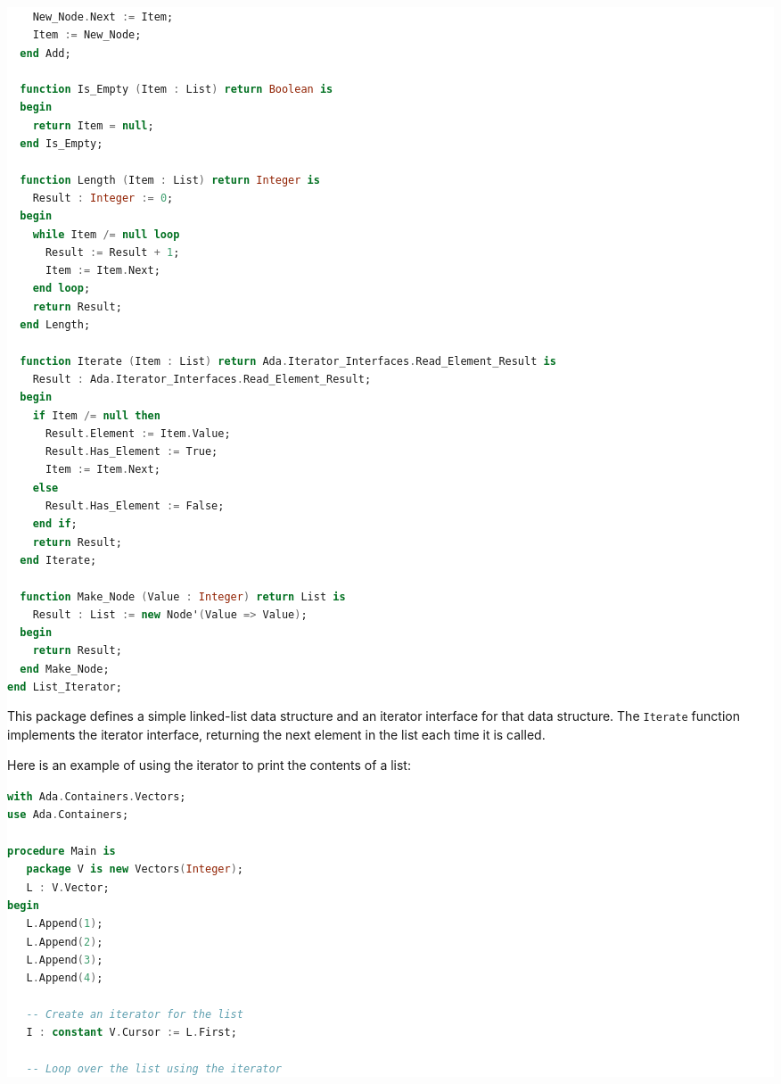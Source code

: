 ```ada
    New_Node.Next := Item;
    Item := New_Node;
  end Add;

  function Is_Empty (Item : List) return Boolean is
  begin
    return Item = null;
  end Is_Empty;

  function Length (Item : List) return Integer is
    Result : Integer := 0;
  begin
    while Item /= null loop
      Result := Result + 1;
      Item := Item.Next;
    end loop;
    return Result;
  end Length;

  function Iterate (Item : List) return Ada.Iterator_Interfaces.Read_Element_Result is
    Result : Ada.Iterator_Interfaces.Read_Element_Result;
  begin
    if Item /= null then
      Result.Element := Item.Value;
      Result.Has_Element := True;
      Item := Item.Next;
    else
      Result.Has_Element := False;
    end if;
    return Result;
  end Iterate;

  function Make_Node (Value : Integer) return List is
    Result : List := new Node'(Value => Value);
  begin
    return Result;
  end Make_Node;
end List_Iterator;
```

This package defines a simple linked-list data structure and an iterator interface for that data structure. The `Iterate` function implements the iterator interface, returning the next element in the list each time it is called.


Here is an example of using the iterator to print the contents of
a list:

```ada
with Ada.Containers.Vectors;
use Ada.Containers;

procedure Main is
   package V is new Vectors(Integer);
   L : V.Vector;
begin
   L.Append(1);
   L.Append(2);
   L.Append(3);
   L.Append(4);
   
   -- Create an iterator for the list
   I : constant V.Cursor := L.First;
   
   -- Loop over the list using the iterator
```